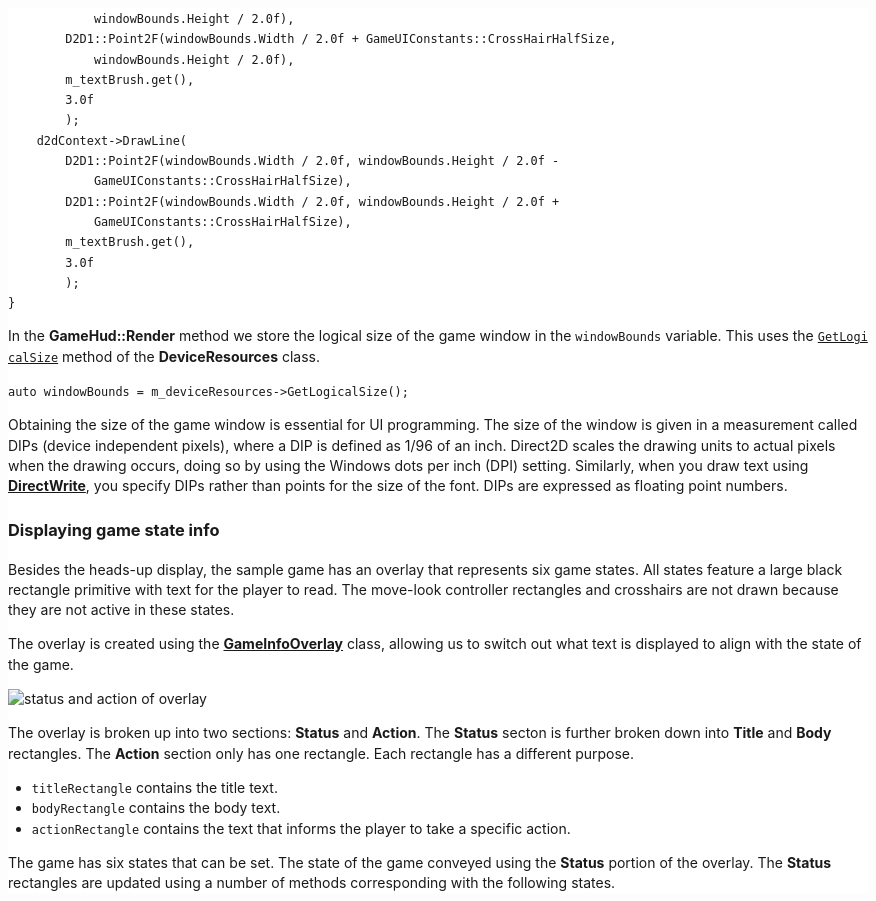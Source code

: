 ```cppwinrt
            windowBounds.Height / 2.0f),
        D2D1::Point2F(windowBounds.Width / 2.0f + GameUIConstants::CrossHairHalfSize,
            windowBounds.Height / 2.0f),
        m_textBrush.get(),
        3.0f
        );
    d2dContext->DrawLine(
        D2D1::Point2F(windowBounds.Width / 2.0f, windowBounds.Height / 2.0f -
            GameUIConstants::CrossHairHalfSize),
        D2D1::Point2F(windowBounds.Width / 2.0f, windowBounds.Height / 2.0f +
            GameUIConstants::CrossHairHalfSize),
        m_textBrush.get(),
        3.0f
        );
}
```

In the **GameHud::Render** method we store the logical size of the game window in the `windowBounds` variable. This uses the [`GetLogicalSize`](https://github.com/Microsoft/Windows-universal-samples/blob/5f0d0912214afc1c2a7c7470203933ddb46f7c89/Samples/Simple3DGameDX/cpp/Common/DeviceResources.h#L41) method of the **DeviceResources** class. 

```cppwinrt
auto windowBounds = m_deviceResources->GetLogicalSize();
```

Obtaining the size of the game window is essential for UI programming. The size of the window is given in a measurement called DIPs (device independent pixels), where a DIP is defined as 1/96 of an inch. Direct2D scales the drawing units to actual pixels when the drawing occurs, doing so by using the Windows dots per inch (DPI) setting. Similarly, when you draw text using [**DirectWrite**](/windows/desktop/DirectWrite/direct-write-portal), you specify DIPs rather than points for the size of the font. DIPs are expressed as floating point numbers. 

### Displaying game state info

Besides the heads-up display, the sample game has an overlay that represents six game states. All states feature a large black rectangle primitive with text for the player to read. The move-look controller rectangles and crosshairs are not drawn because they are not active in these states.

The overlay is created using the [**GameInfoOverlay**](https://github.com/Microsoft/Windows-universal-samples/blob/5f0d0912214afc1c2a7c7470203933ddb46f7c89/Samples/Simple3DGameDX/cpp/GameInfoOverlay.h) class, allowing us to switch out what text is displayed to align with the state of the game.

![status and action of overlay](images/simple-dx-game-ui-finaloverlay.png)

The overlay is broken up into two sections: **Status** and **Action**. The **Status** secton is further broken down into **Title** and **Body** rectangles. The **Action** section only has one rectangle. Each rectangle has a different purpose.

-   `titleRectangle` contains the title text.
-   `bodyRectangle` contains the body text.
-   `actionRectangle` contains the text that informs the player to take a specific action.

The game has six states that can be set. The state of the game conveyed using the **Status** portion of the overlay. The **Status** rectangles are updated using a number of methods corresponding with the following states.

